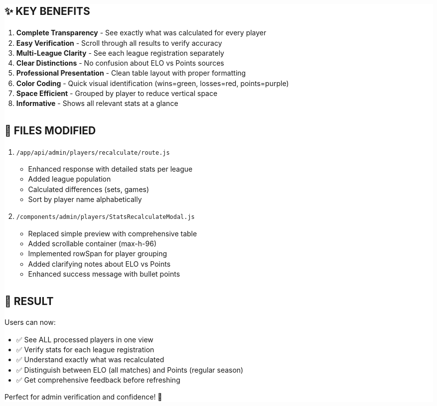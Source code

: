 ## ✨ KEY BENEFITS

1. **Complete Transparency** - See exactly what was calculated for every player
2. **Easy Verification** - Scroll through all results to verify accuracy
3. **Multi-League Clarity** - See each league registration separately
4. **Clear Distinctions** - No confusion about ELO vs Points sources
5. **Professional Presentation** - Clean table layout with proper formatting
6. **Color Coding** - Quick visual identification (wins=green, losses=red, points=purple)
7. **Space Efficient** - Grouped by player to reduce vertical space
8. **Informative** - Shows all relevant stats at a glance

## 🔧 FILES MODIFIED

1. `/app/api/admin/players/recalculate/route.js`
   - Enhanced response with detailed stats per league
   - Added league population
   - Calculated differences (sets, games)
   - Sort by player name alphabetically

2. `/components/admin/players/StatsRecalculateModal.js`
   - Replaced simple preview with comprehensive table
   - Added scrollable container (max-h-96)
   - Implemented rowSpan for player grouping
   - Added clarifying notes about ELO vs Points
   - Enhanced success message with bullet points

## 🎯 RESULT

Users can now:
- ✅ See ALL processed players in one view
- ✅ Verify stats for each league registration
- ✅ Understand exactly what was recalculated
- ✅ Distinguish between ELO (all matches) and Points (regular season)
- ✅ Get comprehensive feedback before refreshing

Perfect for admin verification and confidence! 🎾
